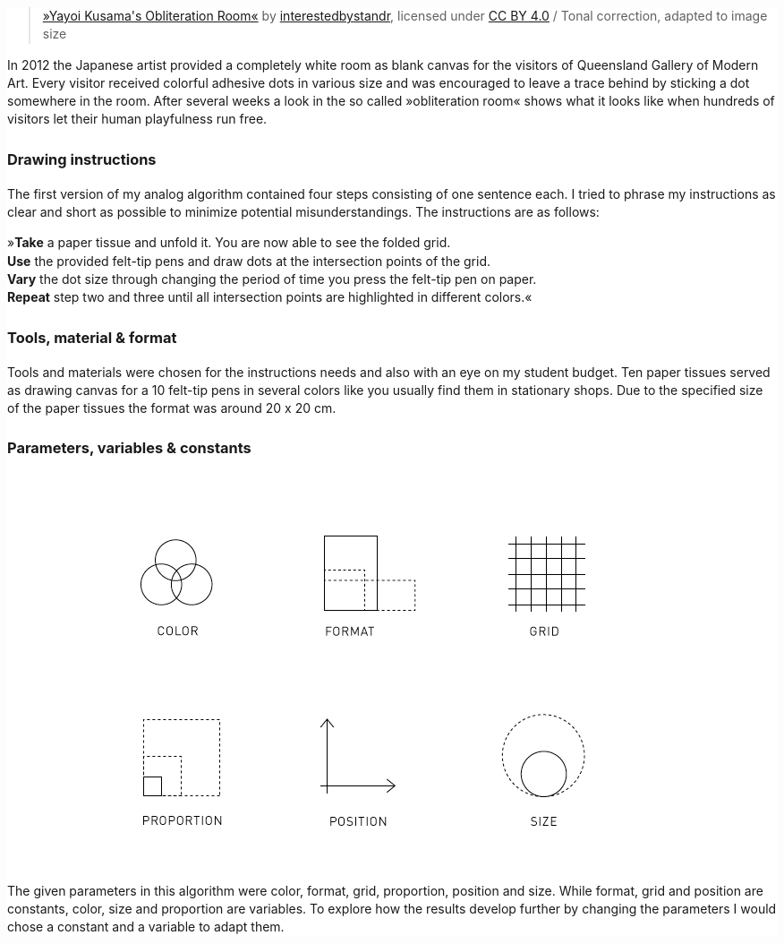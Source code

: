 >[»Yayoi Kusama's Obliteration Room«](https://www.flickr.com/photos/100739735@N06/16337581301/in/photolist-qTGnJe-ymmvWS-ob7ofP-d9R2Jd-pTKJZJ-oWQdNJ-5aa5DB-98QJby-cQ9edJ-HRJFz6-bcsNdt-z1Lnoj-5pQXWG-pBhri9-o1TVFG-q41vY-29FG9-oWT6U6-o4JLrY-oWQbF7-pBfpiD-dfMwBu-ppuKkv-o1TP9U-ppLTse-pTrJxM-pBerKf-ppvUx9-oWQdBm-dFtmhY-pBbVWc-p8hFYC-pBbXSr-iaZSu7-p8hHPm-5pQWRA-dFtkW3-dqd19i-bM6AKk-7741J8-pBhjqm-oWQ99J-ppLSxt-f9Wu5Z-o1Hxnn-jJBjtc-523MRh-pBhiG7-euzKXY-fabJk7) by [interestedbystandr](https://www.flickr.com/photos/100739735@N06/), licensed under [CC BY 4.0](https://creativecommons.org/licenses/by/4.0/) / Tonal correction, adapted to image size

In 2012 the Japanese artist provided a completely white room as blank canvas for the visitors of Queensland Gallery of Modern Art. Every visitor received colorful adhesive dots in various size and was encouraged to leave a trace behind by sticking a dot somewhere in the room. After several weeks a look in the so called »obliteration room« shows what it looks like when hundreds of visitors let their human playfulness run free.


### Drawing instructions
The first version of my analog algorithm contained four steps consisting of one sentence each. I tried to phrase my instructions as clear and short as possible to minimize potential misunderstandings. The instructions are as follows:

  »**Take** a paper tissue and unfold it. You are now able to see the folded grid.  
  **Use** the provided felt-tip pens and draw dots at the intersection points of the grid.  
  **Vary** the dot size through changing the period of time you press the felt-tip pen on paper.  
  **Repeat** step two and three until all intersection points are highlighted in different colors.«

### Tools, material & format
Tools and materials were chosen for the instructions needs and also with an eye on my student budget. Ten paper tissues served as drawing canvas for a 10 felt-tip pens in several colors like you usually find them in stationary shops. Due to the specified size of the paper tissues the format was around 20 x 20 cm.

### Parameters, variables & constants
![](./assets/images/parameters.png)  
The given parameters in this algorithm were color, format, grid, proportion, position and size. While format, grid and position are constants, color, size and proportion are variables. To explore how the results develop further by changing the parameters I would chose a constant and a variable to adapt them.
